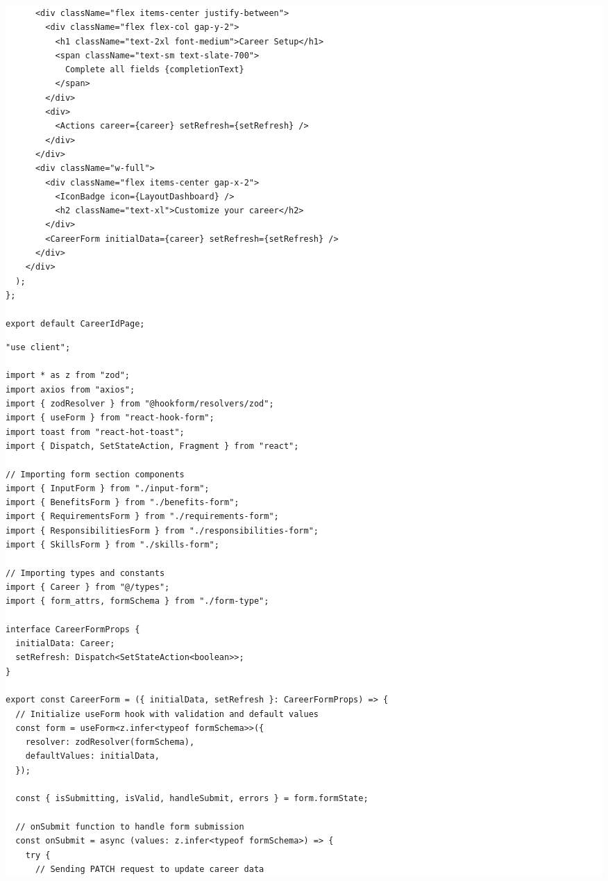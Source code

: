 ```tsx
      <div className="flex items-center justify-between">
        <div className="flex flex-col gap-y-2">
          <h1 className="text-2xl font-medium">Career Setup</h1>
          <span className="text-sm text-slate-700">
            Complete all fields {completionText}
          </span>
        </div>
        <div>
          <Actions career={career} setRefresh={setRefresh} />
        </div>
      </div>
      <div className="w-full">
        <div className="flex items-center gap-x-2">
          <IconBadge icon={LayoutDashboard} />
          <h2 className="text-xl">Customize your career</h2>
        </div>
        <CareerForm initialData={career} setRefresh={setRefresh} />
      </div>
    </div>
  );
};

export default CareerIdPage;
```

```tsx
"use client";

import * as z from "zod";
import axios from "axios";
import { zodResolver } from "@hookform/resolvers/zod";
import { useForm } from "react-hook-form";
import toast from "react-hot-toast";
import { Dispatch, SetStateAction, Fragment } from "react";

// Importing form section components
import { InputForm } from "./input-form";
import { BenefitsForm } from "./benefits-form";
import { RequirementsForm } from "./requirements-form";
import { ResponsibilitiesForm } from "./responsibilities-form";
import { SkillsForm } from "./skills-form";

// Importing types and constants
import { Career } from "@/types";
import { form_attrs, formSchema } from "./form-type";

interface CareerFormProps {
  initialData: Career;
  setRefresh: Dispatch<SetStateAction<boolean>>;
}

export const CareerForm = ({ initialData, setRefresh }: CareerFormProps) => {
  // Initialize useForm hook with validation and default values
  const form = useForm<z.infer<typeof formSchema>>({
    resolver: zodResolver(formSchema),
    defaultValues: initialData,
  });

  const { isSubmitting, isValid, handleSubmit, errors } = form.formState;

  // onSubmit function to handle form submission
  const onSubmit = async (values: z.infer<typeof formSchema>) => {
    try {
      // Sending PATCH request to update career data
```